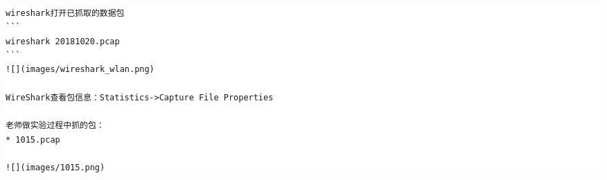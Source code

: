     wireshark打开已抓取的数据包
    ```
    wireshark 20181020.pcap
    ```
    ![](images/wireshark_wlan.png)

    WireShark查看包信息：Statistics->Capture File Properties
   
    老师做实验过程中抓的包：
    * 1015.pcap

    ![](images/1015.png)
